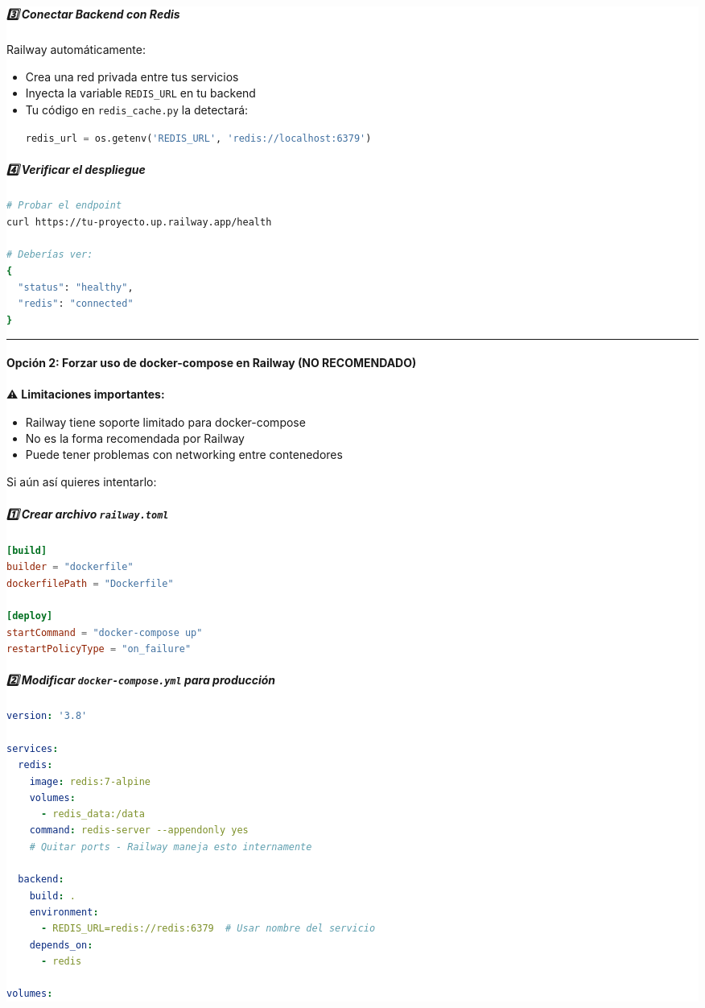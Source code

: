 ##### 3️⃣ **Conectar Backend con Redis**

Railway automáticamente:
- Crea una red privada entre tus servicios
- Inyecta la variable `REDIS_URL` en tu backend
- Tu código en `redis_cache.py` la detectará:
  ```python
  redis_url = os.getenv('REDIS_URL', 'redis://localhost:6379')
  ```

##### 4️⃣ **Verificar el despliegue**

```bash
# Probar el endpoint
curl https://tu-proyecto.up.railway.app/health

# Deberías ver:
{
  "status": "healthy",
  "redis": "connected"
}
```

---

#### **Opción 2: Forzar uso de docker-compose en Railway (NO RECOMENDADO)**

⚠️ **Limitaciones importantes:**
- Railway tiene soporte limitado para docker-compose
- No es la forma recomendada por Railway
- Puede tener problemas con networking entre contenedores

Si aún así quieres intentarlo:

##### 1️⃣ Crear archivo `railway.toml`

```toml
[build]
builder = "dockerfile"
dockerfilePath = "Dockerfile"

[deploy]
startCommand = "docker-compose up"
restartPolicyType = "on_failure"
```

##### 2️⃣ Modificar `docker-compose.yml` para producción

```yaml
version: '3.8'

services:
  redis:
    image: redis:7-alpine
    volumes:
      - redis_data:/data
    command: redis-server --appendonly yes
    # Quitar ports - Railway maneja esto internamente

  backend:
    build: .
    environment:
      - REDIS_URL=redis://redis:6379  # Usar nombre del servicio
    depends_on:
      - redis

volumes:
```
